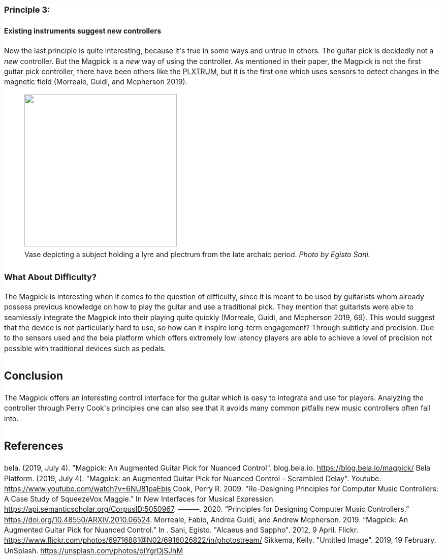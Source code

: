 ### Principle 3:
#### Existing instruments suggest new controllers
Now the last principle is quite interesting, because it's true in some ways and untrue in others. The guitar pick is decidedly not a *new* controller. But the Magpick is a *new* way of using the controller. As mentioned in their paper, the Magpick is not the first guitar pick controller, there have been others like the [PLXTRUM](https://www.youtube.com/watch?v=lIWzZeIgHIE&t=133s), but it is the first one which uses sensors to detect changes in the magnetic field (Morreale, Guidi, and Mcpherson 2019).

<figure>
  <img src="https://www.uio.no/english/studies/programmes/mct-master/blog/assets/image/2023_09_18_fabianst_ancientplectrum.jpg?alt=original"
  height="300"
  width="300">
  <figcaption>
    <span class="caption">Vase depicting a subject holding a lyre and plectrum from the late archaic period. </span>
    <i class="photo-credit">Photo by Egisto Sani.</i>
  </figcaption>
</figure>

### What About Difficulty?
The Magpick is interesting when it comes to the question of difficulty, since it is meant to be used by guitarists whom already possess previous knowledge on how to play the guitar and use a traditional pick. They mention that guitarists were able to seamlessly integrate the Magpick into their playing quite quickly (Morreale, Guidi, and Mcpherson 2019, 69). This would suggest that the device is not particularly hard to use, so how can it inspire long-term engagement? Through subtlety and precision. Due to the sensors used and the bela platform which offers extremely low latency players are able to achieve a level of precision not possible with traditional devices such as pedals.

<iframe width="560" height="315" src="https://www.youtube.com/embed/6NU81paEbis?si=qsASyY_YBJL8_EMB" title="YouTube video player" frameborder="0" allow="accelerometer; autoplay; clipboard-write; encrypted-media; gyroscope; picture-in-picture; web-share" allowfullscreen></iframe>

## Conclusion
The Magpick offers an interesting control interface for the guitar which is easy to integrate and use for players. Analyzing the controller through Perry Cook's principles one can also see that it avoids many common pitfalls new music controllers often fall into.
## References
bela. (2019, July 4). "Magpick: An Augmented Guitar Pick for Nuanced Control". blog.bela.io. https://blog.bela.io/magpick/ 
Bela Platform. (2019, July 4). "Magpick: an Augmented Guitar Pick for Nuanced Control – Scrambled Delay". Youtube. https://www.youtube.com/watch?v=6NU81paEbis
Cook, Perry R. 2009. “Re-Designing Principles for Computer Music Controllers: A Case Study of SqueezeVox Maggie.” In New Interfaces for Musical Expression. https://api.semanticscholar.org/CorpusID:5050967.
———. 2020. “Principles for Designing Computer Music Controllers.” https://doi.org/10.48550/ARXIV.2010.06524.
Morreale, Fabio, Andrea Guidi, and Andrew Mcpherson. 2019. “Magpick: An Augmented Guitar Pick for Nuanced Control.” In .
Sani, Egisto. "Alcaeus and Sappho". 2012, 9 April. Flickr. https://www.flickr.com/photos/69716881@N02/6916026822/in/photostream/
Sikkema, Kelly. "Untitled Image". 2019, 19 February. UnSplash. https://unsplash.com/photos/oiYgrDjSJhM
